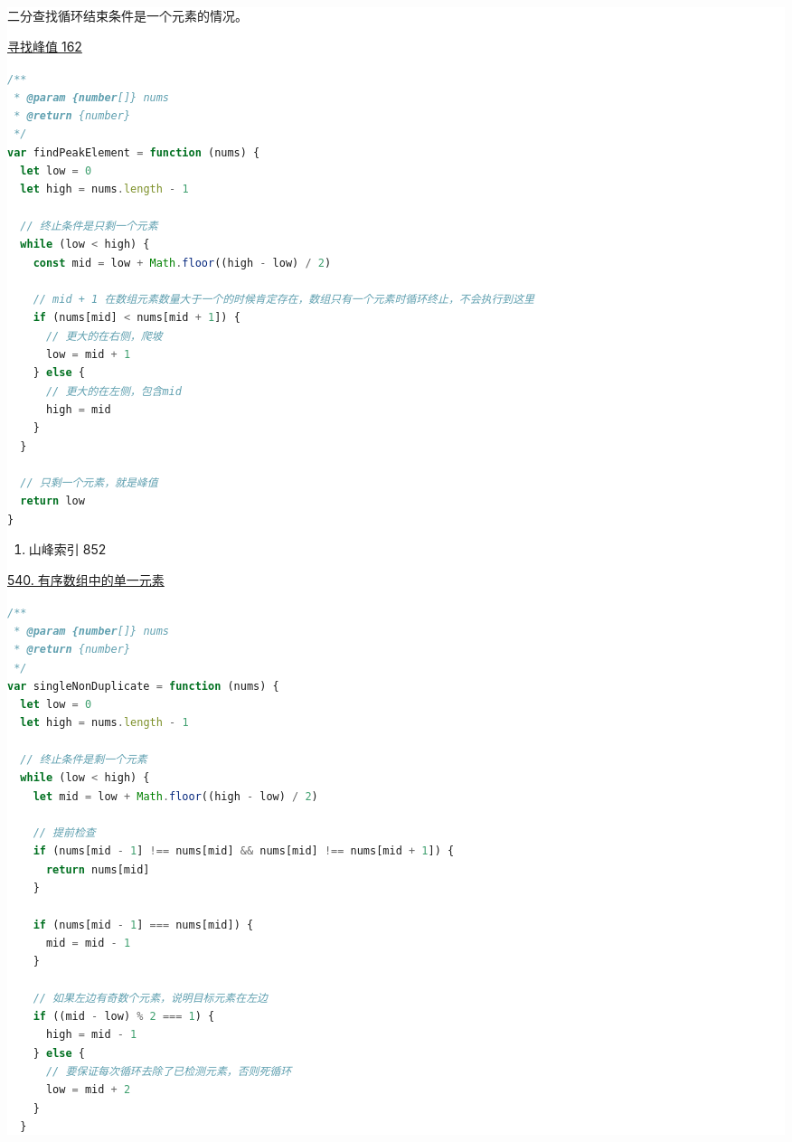 二分查找循环结束条件是一个元素的情况。

[寻找峰值 162](https://leetcode.cn/problems/find-peak-element/)

```js
/**
 * @param {number[]} nums
 * @return {number}
 */
var findPeakElement = function (nums) {
  let low = 0
  let high = nums.length - 1

  // 终止条件是只剩一个元素
  while (low < high) {
    const mid = low + Math.floor((high - low) / 2)

    // mid + 1 在数组元素数量大于一个的时候肯定存在，数组只有一个元素时循环终止，不会执行到这里
    if (nums[mid] < nums[mid + 1]) {
      // 更大的在右侧，爬坡
      low = mid + 1
    } else {
      // 更大的在左侧，包含mid
      high = mid
    }
  }

  // 只剩一个元素，就是峰值
  return low
}
```

1.  山峰索引 852

[540. 有序数组中的单一元素](https://leetcode.cn/problems/single-element-in-a-sorted-array/)

```js
/**
 * @param {number[]} nums
 * @return {number}
 */
var singleNonDuplicate = function (nums) {
  let low = 0
  let high = nums.length - 1

  // 终止条件是剩一个元素
  while (low < high) {
    let mid = low + Math.floor((high - low) / 2)

    // 提前检查
    if (nums[mid - 1] !== nums[mid] && nums[mid] !== nums[mid + 1]) {
      return nums[mid]
    }

    if (nums[mid - 1] === nums[mid]) {
      mid = mid - 1
    }

    // 如果左边有奇数个元素，说明目标元素在左边
    if ((mid - low) % 2 === 1) {
      high = mid - 1
    } else {
      // 要保证每次循环去除了已检测元素，否则死循环
      low = mid + 2
    }
  }
```
